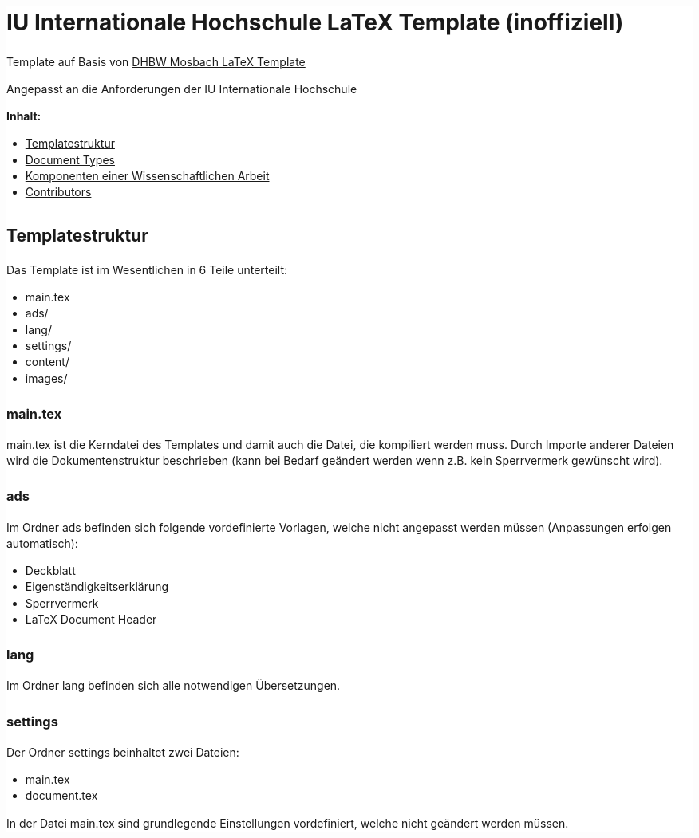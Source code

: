 # IU Internationale Hochschule LaTeX Template (inoffiziell)

Template auf Basis von  [DHBW Mosbach LaTeX Template](https://github.com/Siphalor/dhbw-mosbach-latex-template)

Angepasst an die Anforderungen der IU Internationale Hochschule

**Inhalt:**
* [Templatestruktur](#templatestruktur)
* [Document Types](#document-types)
* [Komponenten einer Wissenschaftlichen Arbeit](#komponenten-einer-wissenschaftlichen-arbeit)
* [Contributors](#contributors)

## Templatestruktur

Das Template ist im Wesentlichen in 6 Teile unterteilt:

* main.tex
* ads/
* lang/
* settings/
* content/
* images/

### main.tex

main.tex ist die Kerndatei des Templates und damit auch die Datei, die kompiliert werden muss. Durch Importe anderer Dateien wird die Dokumentenstruktur beschrieben (kann bei Bedarf geändert werden wenn z.B. kein Sperrvermerk gewünscht wird).

### ads

Im Ordner ads befinden sich folgende vordefinierte Vorlagen, welche nicht angepasst werden müssen (Anpassungen erfolgen automatisch):

* Deckblatt
* Eigenständigkeitserklärung
* Sperrvermerk
* LaTeX Document Header

### lang

Im Ordner lang befinden sich alle notwendigen Übersetzungen.

### settings

Der Ordner settings beinhaltet zwei Dateien:

* main.tex
* document.tex

In der Datei main.tex sind grundlegende Einstellungen vordefiniert, welche nicht geändert werden müssen.
